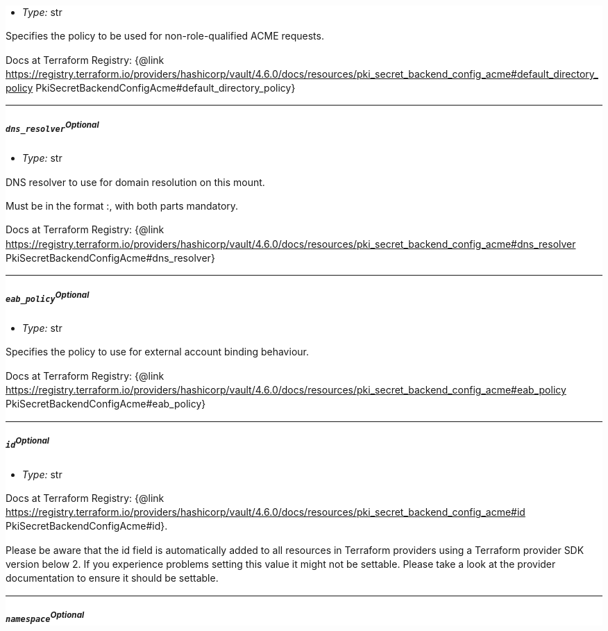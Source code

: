 - *Type:* str

Specifies the policy to be used for non-role-qualified ACME requests.

Docs at Terraform Registry: {@link https://registry.terraform.io/providers/hashicorp/vault/4.6.0/docs/resources/pki_secret_backend_config_acme#default_directory_policy PkiSecretBackendConfigAcme#default_directory_policy}

---

##### `dns_resolver`<sup>Optional</sup> <a name="dns_resolver" id="@cdktf/provider-vault.pkiSecretBackendConfigAcme.PkiSecretBackendConfigAcme.Initializer.parameter.dnsResolver"></a>

- *Type:* str

DNS resolver to use for domain resolution on this mount.

Must be in the format <host>:<port>, with both parts mandatory.

Docs at Terraform Registry: {@link https://registry.terraform.io/providers/hashicorp/vault/4.6.0/docs/resources/pki_secret_backend_config_acme#dns_resolver PkiSecretBackendConfigAcme#dns_resolver}

---

##### `eab_policy`<sup>Optional</sup> <a name="eab_policy" id="@cdktf/provider-vault.pkiSecretBackendConfigAcme.PkiSecretBackendConfigAcme.Initializer.parameter.eabPolicy"></a>

- *Type:* str

Specifies the policy to use for external account binding behaviour.

Docs at Terraform Registry: {@link https://registry.terraform.io/providers/hashicorp/vault/4.6.0/docs/resources/pki_secret_backend_config_acme#eab_policy PkiSecretBackendConfigAcme#eab_policy}

---

##### `id`<sup>Optional</sup> <a name="id" id="@cdktf/provider-vault.pkiSecretBackendConfigAcme.PkiSecretBackendConfigAcme.Initializer.parameter.id"></a>

- *Type:* str

Docs at Terraform Registry: {@link https://registry.terraform.io/providers/hashicorp/vault/4.6.0/docs/resources/pki_secret_backend_config_acme#id PkiSecretBackendConfigAcme#id}.

Please be aware that the id field is automatically added to all resources in Terraform providers using a Terraform provider SDK version below 2.
If you experience problems setting this value it might not be settable. Please take a look at the provider documentation to ensure it should be settable.

---

##### `namespace`<sup>Optional</sup> <a name="namespace" id="@cdktf/provider-vault.pkiSecretBackendConfigAcme.PkiSecretBackendConfigAcme.Initializer.parameter.namespace"></a>

